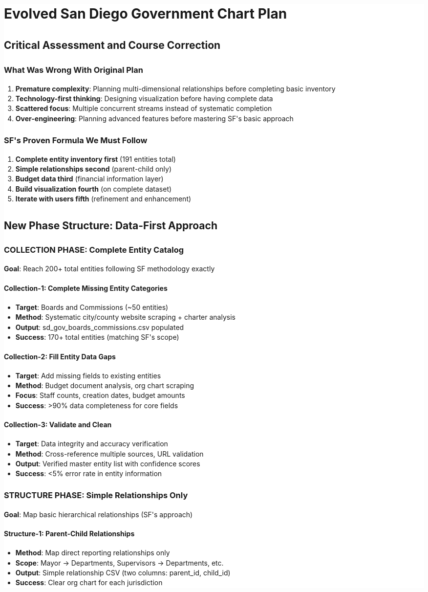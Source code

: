 # Evolved San Diego Government Chart Plan

## Critical Assessment and Course Correction

### What Was Wrong With Original Plan
1. **Premature complexity**: Planning multi-dimensional relationships before completing basic inventory
2. **Technology-first thinking**: Designing visualization before having complete data
3. **Scattered focus**: Multiple concurrent streams instead of systematic completion
4. **Over-engineering**: Planning advanced features before mastering SF's basic approach

### SF's Proven Formula We Must Follow
1. **Complete entity inventory first** (191 entities total)
2. **Simple relationships second** (parent-child only)  
3. **Budget data third** (financial information layer)
4. **Build visualization fourth** (on complete dataset)
5. **Iterate with users fifth** (refinement and enhancement)

## New Phase Structure: Data-First Approach

### COLLECTION PHASE: Complete Entity Catalog
**Goal**: Reach 200+ total entities following SF methodology exactly

#### Collection-1: Complete Missing Entity Categories
- **Target**: Boards and Commissions (~50 entities)
- **Method**: Systematic city/county website scraping + charter analysis
- **Output**: sd_gov_boards_commissions.csv populated
- **Success**: 170+ total entities (matching SF's scope)

#### Collection-2: Fill Entity Data Gaps
- **Target**: Add missing fields to existing entities
- **Method**: Budget document analysis, org chart scraping
- **Focus**: Staff counts, creation dates, budget amounts
- **Success**: >90% data completeness for core fields

#### Collection-3: Validate and Clean
- **Target**: Data integrity and accuracy verification
- **Method**: Cross-reference multiple sources, URL validation
- **Output**: Verified master entity list with confidence scores
- **Success**: <5% error rate in entity information

### STRUCTURE PHASE: Simple Relationships Only
**Goal**: Map basic hierarchical relationships (SF's approach)

#### Structure-1: Parent-Child Relationships
- **Method**: Map direct reporting relationships only
- **Scope**: Mayor → Departments, Supervisors → Departments, etc.
- **Output**: Simple relationship CSV (two columns: parent_id, child_id)
- **Success**: Clear org chart for each jurisdiction
